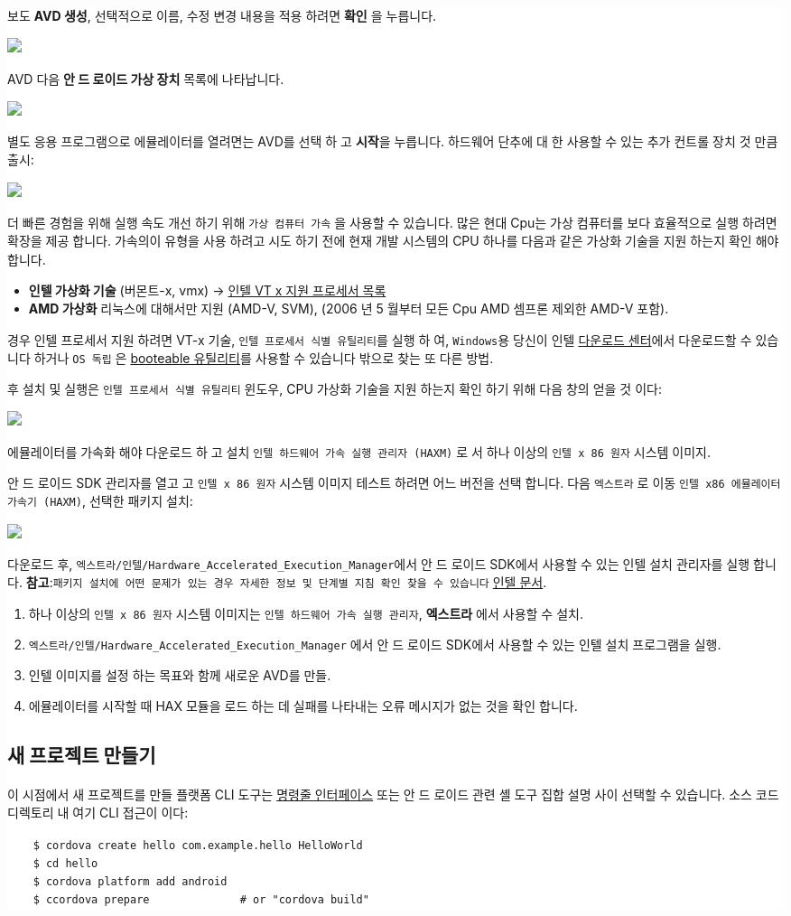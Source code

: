  [8]: img/guide/platforms/android/asdk_device.png

보도 **AVD 생성**, 선택적으로 이름, 수정 변경 내용을 적용 하려면 **확인** 을 누릅니다.

![][9]

 [9]: img/guide/platforms/android/asdk_newAVD.png

AVD 다음 **안 드 로이드 가상 장치** 목록에 나타납니다.

![][10]

 [10]: img/guide/platforms/android/asdk_avds.png

별도 응용 프로그램으로 에뮬레이터를 열려면는 AVD를 선택 하 고 **시작**을 누릅니다. 하드웨어 단추에 대 한 사용할 수 있는 추가 컨트롤 장치 것 만큼 출시:

![][11]

 [11]: img/guide/platforms/android/asdk_emulator.png

더 빠른 경험을 위해 실행 속도 개선 하기 위해 `가상 컴퓨터 가속` 을 사용할 수 있습니다. 많은 현대 Cpu는 가상 컴퓨터를 보다 효율적으로 실행 하려면 확장을 제공 합니다. 가속의이 유형을 사용 하려고 시도 하기 전에 현재 개발 시스템의 CPU 하나를 다음과 같은 가상화 기술을 지원 하는지 확인 해야 합니다.

*   **인텔 가상화 기술** (버몬트-x, vmx) → [인텔 VT x 지원 프로세서 목록][12]
*   **AMD 가상화** 리눅스에 대해서만 지원 (AMD-V, SVM), (2006 년 5 월부터 모든 Cpu AMD 셈프론 제외한 AMD-V 포함).

 [12]: http://ark.intel.com/products/virtualizationtechnology

경우 인텔 프로세서 지원 하려면 VT-x 기술, `인텔 프로세서 식별 유틸리티`를 실행 하 여, `Windows`용 당신이 인텔 [다운로드 센터][13]에서 다운로드할 수 있습니다 하거나 `OS 독립` 은 [booteable 유틸리티][14]를 사용할 수 있습니다 밖으로 찾는 또 다른 방법.

 [13]: https://downloadcenter.intel.com/Detail_Desc.aspx?ProductID=1881&DwnldID=7838
 [14]: https://downloadcenter.intel.com/Detail_Desc.aspx?ProductID=1881&DwnldID=7840&lang=eng

후 설치 및 실행은 `인텔 프로세서 식별 유틸리티` 윈도우, CPU 가상화 기술을 지원 하는지 확인 하기 위해 다음 창의 얻을 것 이다:

![][15]

 [15]: img/guide/platforms/android/intel_pid_util_620px.png

에뮬레이터를 가속화 해야 다운로드 하 고 설치 `인텔 하드웨어 가속 실행 관리자 (HAXM)` 로 서 하나 이상의 `인텔 x 86 원자` 시스템 이미지.

안 드 로이드 SDK 관리자를 열고 고 `인텔 x 86 원자` 시스템 이미지 테스트 하려면 어느 버전을 선택 합니다. 다음 `엑스트라` 로 이동 `인텔 x86 에뮬레이터 가속기 (HAXM)`, 선택한 패키지 설치:

![][16]

 [16]: img/guide/platforms/android/asdk_man_intel_image_haxm.png

다운로드 후, `엑스트라/인텔/Hardware_Accelerated_Execution_Manager`에서 안 드 로이드 SDK에서 사용할 수 있는 인텔 설치 관리자를 실행 합니다. **참고**:`패키지 설치에 어떤 문제가 있는 경우 자세한 정보 및 단계별 지침 확인 찾을 수 있습니다` [인텔 문서][17].

 [17]: http://software.intel.com/en-us/android/articles/speeding-up-the-android-emulator-on-intel-architecture

1.  하나 이상의 `인텔 x 86 원자` 시스템 이미지는 `인텔 하드웨어 가속 실행 관리자`, **엑스트라** 에서 사용할 수 설치.

2.  `엑스트라/인텔/Hardware_Accelerated_Execution_Manager` 에서 안 드 로이드 SDK에서 사용할 수 있는 인텔 설치 프로그램을 실행.

3.  인텔 이미지를 설정 하는 목표와 함께 새로운 AVD를 만들.

4.  에뮬레이터를 시작할 때 HAX 모듈을 로드 하는 데 실패를 나타내는 오류 메시지가 없는 것을 확인 합니다.

## 새 프로젝트 만들기

이 시점에서 새 프로젝트를 만들 플랫폼 CLI 도구는 [명령줄 인터페이스](../../cli/index.html) 또는 안 드 로이드 관련 셸 도구 집합 설명 사이 선택할 수 있습니다. 소스 코드 디렉토리 내 여기 CLI 접근이 이다:

        $ cordova create hello com.example.hello HelloWorld
        $ cd hello
        $ cordova platform add android
        $ ccordova prepare              # or "cordova build"
    

 [1]: http://developer.android.com/sdk/index.html#Requirements
 [2]: http://developer.android.com/about/dashboards/index.html
 [3]: http://cordova.apache.org
 [4]: http://www.oracle.com/technetwork/java/javase/downloads/jdk7-downloads-1880260.html
 [5]: http://developer.android.com/sdk/installing/index.html?pkg=studio
 [6]: http://developer.android.com/sdk/installing/index.html?pkg=tools
 [7]: http://developer.android.com/sdk/installing/adding-packages.html
 [18]: img/guide/platforms/android/emulator2x.png
 [19]: img/guide/platforms/android/asdk_import_project.png
 [20]: img/guide/platforms/android/asdk_import_select_location.png
 [21]: img/guide/platforms/android/asdk_import_done.png
 [22]: http://developer.android.com/tools/studio/index.html
 [23]: http://developer.android.com/tools/building/building-studio.html